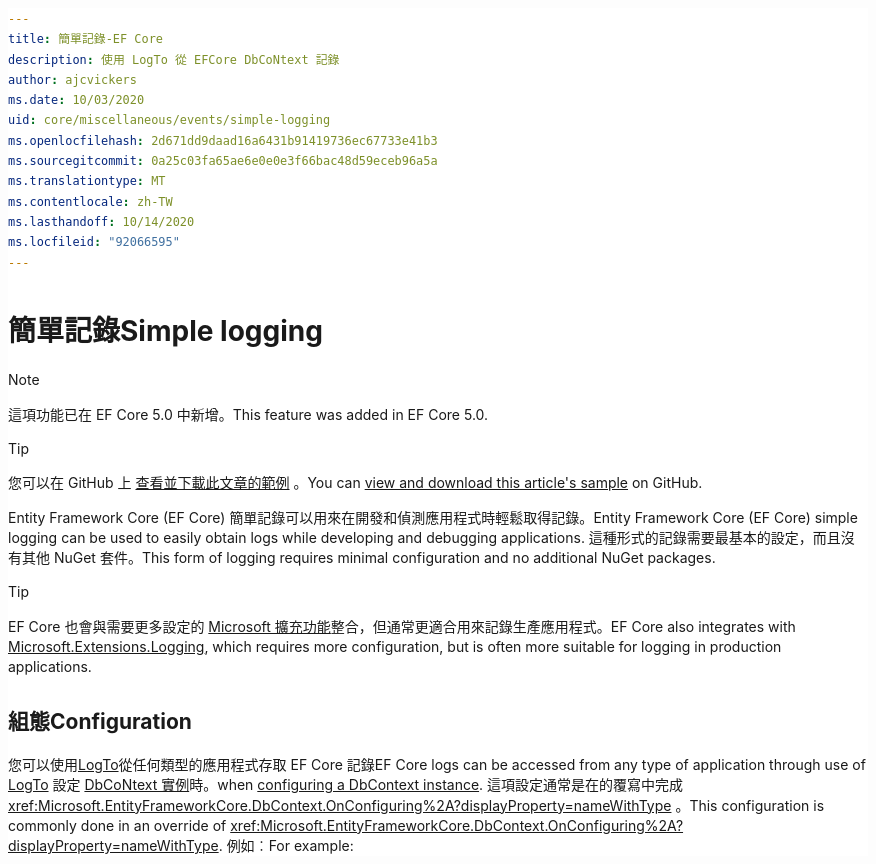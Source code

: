 ```yaml
---
title: 簡單記錄-EF Core
description: 使用 LogTo 從 EFCore DbCoNtext 記錄
author: ajcvickers
ms.date: 10/03/2020
uid: core/miscellaneous/events/simple-logging
ms.openlocfilehash: 2d671dd9daad16a6431b91419736ec67733e41b3
ms.sourcegitcommit: 0a25c03fa65ae6e0e0e3f66bac48d59eceb96a5a
ms.translationtype: MT
ms.contentlocale: zh-TW
ms.lasthandoff: 10/14/2020
ms.locfileid: "92066595"
---
```

# <a name="simple-logging"></a><span data-ttu-id="0571d-103">簡單記錄</span><span class="sxs-lookup"><span data-stu-id="0571d-103">Simple logging</span></span>

> [!NOTE]
> <span data-ttu-id="0571d-104">這項功能已在 EF Core 5.0 中新增。</span><span class="sxs-lookup"><span data-stu-id="0571d-104">This feature was added in EF Core 5.0.</span></span>

> [!TIP]  
> <span data-ttu-id="0571d-105">您可以在 GitHub 上 [查看並下載此文章的範例](https://github.com/dotnet/EntityFramework.Docs/tree/master/samples/core/Miscellaneous/SimpleLogging) 。</span><span class="sxs-lookup"><span data-stu-id="0571d-105">You can [view and download this article's sample](https://github.com/dotnet/EntityFramework.Docs/tree/master/samples/core/Miscellaneous/SimpleLogging) on GitHub.</span></span>

<span data-ttu-id="0571d-106">Entity Framework Core (EF Core) 簡單記錄可以用來在開發和偵測應用程式時輕鬆取得記錄。</span><span class="sxs-lookup"><span data-stu-id="0571d-106">Entity Framework Core (EF Core) simple logging can be used to easily obtain logs while developing and debugging applications.</span></span> <span data-ttu-id="0571d-107">這種形式的記錄需要最基本的設定，而且沒有其他 NuGet 套件。</span><span class="sxs-lookup"><span data-stu-id="0571d-107">This form of logging requires minimal configuration and no additional NuGet packages.</span></span>

> [!TIP]
> <span data-ttu-id="0571d-108">EF Core 也會與需要更多設定的 [Microsoft 擴充功能](/aspnet/core/fundamentals/logging)整合，但通常更適合用來記錄生產應用程式。</span><span class="sxs-lookup"><span data-stu-id="0571d-108">EF Core also integrates with [Microsoft.Extensions.Logging](/aspnet/core/fundamentals/logging), which requires more configuration, but is often more suitable for logging in production applications.</span></span>

## <a name="configuration"></a><span data-ttu-id="0571d-109">組態</span><span class="sxs-lookup"><span data-stu-id="0571d-109">Configuration</span></span>

<span data-ttu-id="0571d-110">您可以使用[LogTo](https://github.com/dotnet/efcore/blob/ec3df8fd7e4ea4ebeebfa747619cef37b23ab2c6/src/EFCore/DbContextOptionsBuilder.cs#L135)從任何類型的應用程式存取 EF Core 記錄</span><span class="sxs-lookup"><span data-stu-id="0571d-110">EF Core logs can be accessed from any type of application through use of [LogTo](https://github.com/dotnet/efcore/blob/ec3df8fd7e4ea4ebeebfa747619cef37b23ab2c6/src/EFCore/DbContextOptionsBuilder.cs#L135)</span></span>  <span data-ttu-id="0571d-111">設定 [DbCoNtext 實例](xref:core/miscellaneous/configuring-dbcontext)時。</span><span class="sxs-lookup"><span data-stu-id="0571d-111">when [configuring a DbContext instance](xref:core/miscellaneous/configuring-dbcontext).</span></span> <span data-ttu-id="0571d-112">這項設定通常是在的覆寫中完成 <xref:Microsoft.EntityFrameworkCore.DbContext.OnConfiguring%2A?displayProperty=nameWithType> 。</span><span class="sxs-lookup"><span data-stu-id="0571d-112">This configuration is commonly done in an override of <xref:Microsoft.EntityFrameworkCore.DbContext.OnConfiguring%2A?displayProperty=nameWithType>.</span></span> <span data-ttu-id="0571d-113">例如︰</span><span class="sxs-lookup"><span data-stu-id="0571d-113">For example:</span></span>
